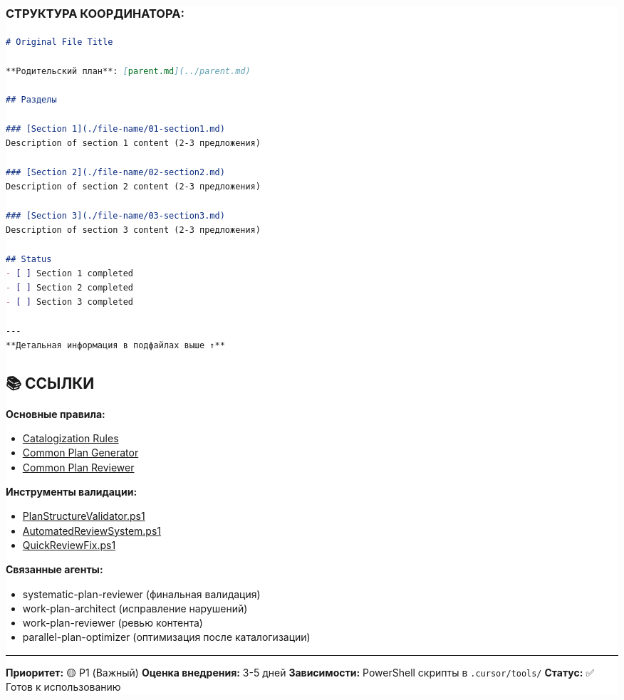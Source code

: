 ### СТРУКТУРА КООРДИНАТОРА:

```markdown
# Original File Title

**Родительский план**: [parent.md](../parent.md)

## Разделы

### [Section 1](./file-name/01-section1.md)
Description of section 1 content (2-3 предложения)

### [Section 2](./file-name/02-section2.md)
Description of section 2 content (2-3 предложения)

### [Section 3](./file-name/03-section3.md)
Description of section 3 content (2-3 предложения)

## Status
- [ ] Section 1 completed
- [ ] Section 2 completed
- [ ] Section 3 completed

---
**Детальная информация в подфайлах выше ↑**
```

## 📚 ССЫЛКИ

**Основные правила:**
- [Catalogization Rules](.cursor/rules/catalogization-rules.mdc)
- [Common Plan Generator](.cursor/rules/common-plan-generator.mdc)
- [Common Plan Reviewer](.cursor/rules/common-plan-reviewer.mdc)

**Инструменты валидации:**
- [PlanStructureValidator.ps1](.cursor/tools/PlanStructureValidator.ps1)
- [AutomatedReviewSystem.ps1](.cursor/tools/AutomatedReviewSystem.ps1)
- [QuickReviewFix.ps1](.cursor/tools/QuickReviewFix.ps1)

**Связанные агенты:**
- systematic-plan-reviewer (финальная валидация)
- work-plan-architect (исправление нарушений)
- work-plan-reviewer (ревью контента)
- parallel-plan-optimizer (оптимизация после каталогизации)

---

**Приоритет:** 🟡 P1 (Важный)
**Оценка внедрения:** 3-5 дней
**Зависимости:** PowerShell скрипты в `.cursor/tools/`
**Статус:** ✅ Готов к использованию
